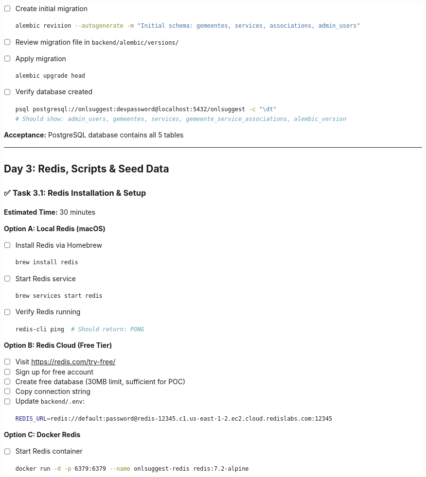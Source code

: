   ```python
  ```

- [ ] Create initial migration
  ```bash
  alembic revision --autogenerate -m "Initial schema: gemeentes, services, associations, admin_users"
  ```

- [ ] Review migration file in `backend/alembic/versions/`

- [ ] Apply migration
  ```bash
  alembic upgrade head
  ```

- [ ] Verify database created
  ```bash
  psql postgresql://onlsuggest:devpassword@localhost:5432/onlsuggest -c "\dt"
  # Should show: admin_users, gemeentes, services, gemeente_service_associations, alembic_version
  ```

**Acceptance:** PostgreSQL database contains all 5 tables

---

## Day 3: Redis, Scripts & Seed Data

### ✅ Task 3.1: Redis Installation & Setup
**Estimated Time:** 30 minutes

**Option A: Local Redis (macOS)**
- [ ] Install Redis via Homebrew
  ```bash
  brew install redis
  ```

- [ ] Start Redis service
  ```bash
  brew services start redis
  ```

- [ ] Verify Redis running
  ```bash
  redis-cli ping  # Should return: PONG
  ```

**Option B: Redis Cloud (Free Tier)**
- [ ] Visit https://redis.com/try-free/
- [ ] Sign up for free account
- [ ] Create free database (30MB limit, sufficient for POC)
- [ ] Copy connection string
- [ ] Update `backend/.env`:
  ```bash
  REDIS_URL=redis://default:password@redis-12345.c1.us-east-1-2.ec2.cloud.redislabs.com:12345
  ```

**Option C: Docker Redis**
- [ ] Start Redis container
  ```bash
  docker run -d -p 6379:6379 --name onlsuggest-redis redis:7.2-alpine
  ```
